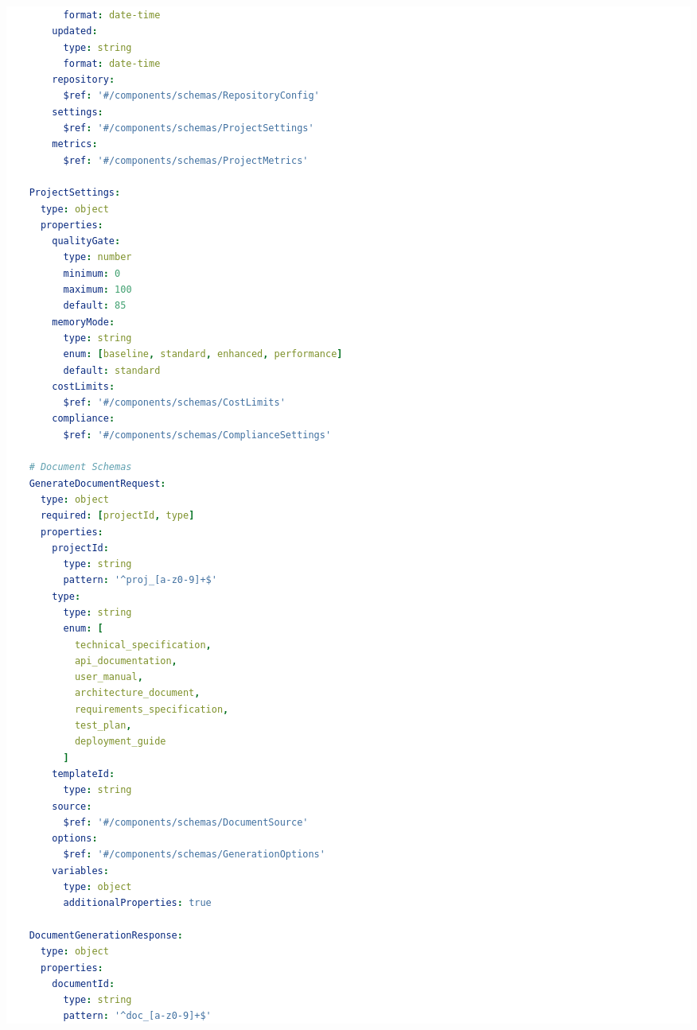 ```yaml
          format: date-time
        updated:
          type: string
          format: date-time
        repository:
          $ref: '#/components/schemas/RepositoryConfig'
        settings:
          $ref: '#/components/schemas/ProjectSettings'
        metrics:
          $ref: '#/components/schemas/ProjectMetrics'

    ProjectSettings:
      type: object
      properties:
        qualityGate:
          type: number
          minimum: 0
          maximum: 100
          default: 85
        memoryMode:
          type: string
          enum: [baseline, standard, enhanced, performance]
          default: standard
        costLimits:
          $ref: '#/components/schemas/CostLimits'
        compliance:
          $ref: '#/components/schemas/ComplianceSettings'

    # Document Schemas
    GenerateDocumentRequest:
      type: object
      required: [projectId, type]
      properties:
        projectId:
          type: string
          pattern: '^proj_[a-z0-9]+$'
        type:
          type: string
          enum: [
            technical_specification,
            api_documentation,
            user_manual,
            architecture_document,
            requirements_specification,
            test_plan,
            deployment_guide
          ]
        templateId:
          type: string
        source:
          $ref: '#/components/schemas/DocumentSource'
        options:
          $ref: '#/components/schemas/GenerationOptions'
        variables:
          type: object
          additionalProperties: true

    DocumentGenerationResponse:
      type: object
      properties:
        documentId:
          type: string
          pattern: '^doc_[a-z0-9]+$'
```